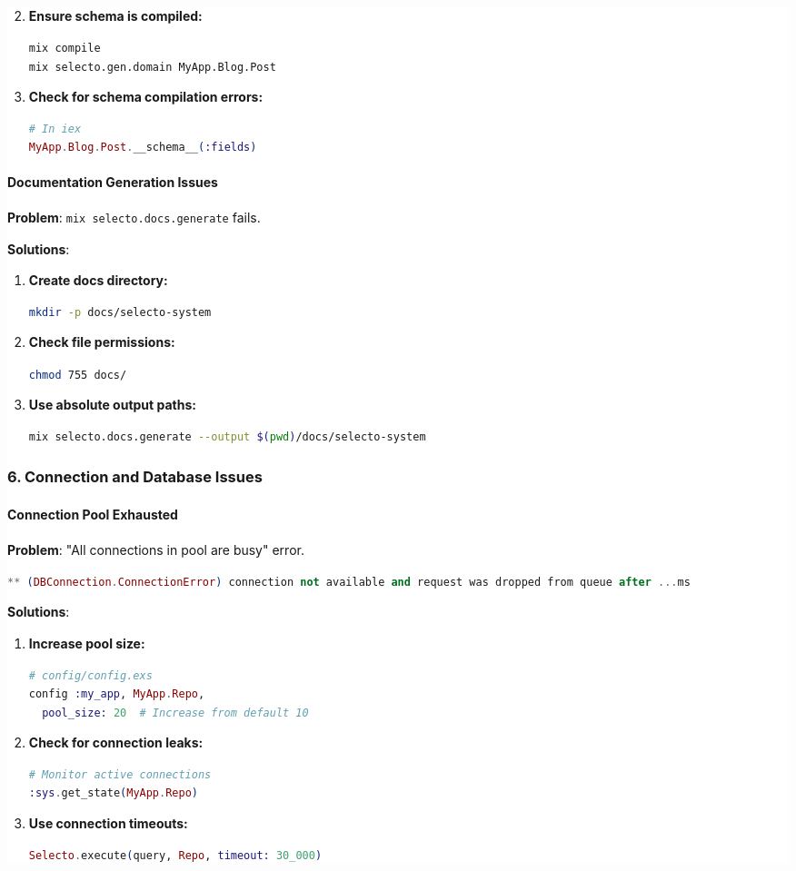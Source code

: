 2. **Ensure schema is compiled:**
   ```bash
   mix compile
   mix selecto.gen.domain MyApp.Blog.Post
   ```

3. **Check for schema compilation errors:**
   ```elixir
   # In iex
   MyApp.Blog.Post.__schema__(:fields)
   ```

#### Documentation Generation Issues

**Problem**: `mix selecto.docs.generate` fails.

**Solutions**:

1. **Create docs directory:**
   ```bash
   mkdir -p docs/selecto-system
   ```

2. **Check file permissions:**
   ```bash
   chmod 755 docs/
   ```

3. **Use absolute output paths:**
   ```bash
   mix selecto.docs.generate --output $(pwd)/docs/selecto-system
   ```

### 6. Connection and Database Issues

#### Connection Pool Exhausted

**Problem**: "All connections in pool are busy" error.

```elixir
** (DBConnection.ConnectionError) connection not available and request was dropped from queue after ...ms
```

**Solutions**:

1. **Increase pool size:**
   ```elixir
   # config/config.exs
   config :my_app, MyApp.Repo,
     pool_size: 20  # Increase from default 10
   ```

2. **Check for connection leaks:**
   ```elixir
   # Monitor active connections
   :sys.get_state(MyApp.Repo)
   ```

3. **Use connection timeouts:**
   ```elixir
   Selecto.execute(query, Repo, timeout: 30_000)
   ```
